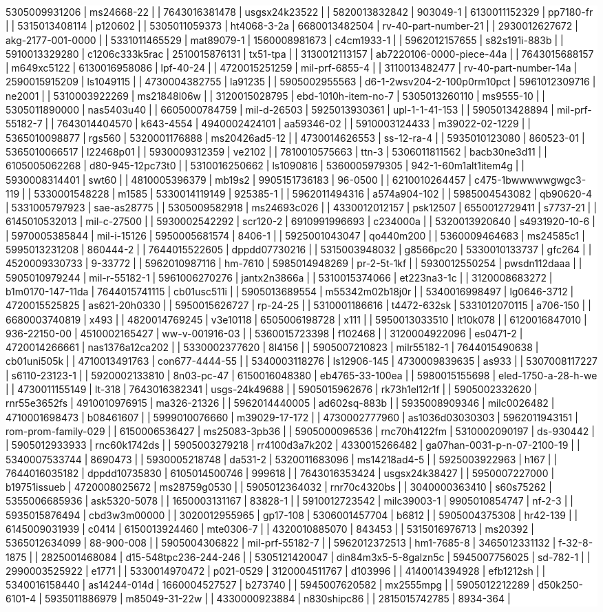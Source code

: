 5305009931206 | ms24668-22 |  | 7643016381478 | usgsx24k23522 |  | 5820013832842 | 903049-1 | 
6130011152329 | pp7180-fr |  | 5315013408114 | p120602 |  | 5305011059373 | ht4068-3-2a | 
6680013482504 | rv-40-part-number-21 |  | 2930012627672 | akg-2177-001-0000 |  | 5331011465529 | mat89079-1 | 
1560008981673 | c4cm1933-1 |  | 5962012157655 | s82s191i-883b |  | 5910013329280 | c1206c333k5rac | 
2510015876131 | tx51-tpa |  | 3130012113157 | ab7220106-0000-piece-44a |  | 7643015688157 | m649xc5122 | 
6130016958086 | lpf-40-24 |  | 4720015251259 | mil-prf-6855-4 |  | 3110013482477 | rv-40-part-number-14a | 
2590015915209 | ls1049115 |  | 4730004382755 | la91235 |  | 5905002955563 | d6-1-2wsv204-2-100p0rm10pct | 
5961012309716 | ne2001 |  | 5310003922269 | ms21848l06w |  | 3120015028795 | ebd-1010h-item-no-7 | 
5305013260110 | ms9555-10 |  | 5305011890000 | nas5403u40 |  | 6605000784759 | mil-d-26503 | 
5925013930361 | upl-1-1-41-153 |  | 5905013428894 | mil-prf-55182-7 |  | 7643014404570 | k643-4554 | 
4940002424101 | aa59346-02 |  | 5910003124433 | m39022-02-1229 |  | 5365010098877 | rgs560 | 
5320001176888 | ms20426ad5-12 |  | 4730014626553 | ss-12-ra-4 |  | 5935010123080 | 860523-01 | 
5365010066517 | l22468p01 |  | 5930009312359 | ve2102 |  | 7810010575663 | ttn-3 | 
5306011811562 | bacb30ne3d11 |  | 6105005062268 | d80-945-12pc73t0 |  | 5310016250662 | ls1090816 | 
5360005979305 | 942-1-60m1alt1item4g |  | 5930008314401 | swt60 |  | 4810005396379 | mb19s2 | 
9905151736183 | 96-0500 |  | 6210010264457 | c475-1bwwwwwgwgc3-119 |  | 5330001548228 | m1585 | 
5330014119149 | 925385-1 |  | 5962011494316 | a574a904-102 |  | 5985004543082 | qb90620-4 | 
5331005797923 | sae-as28775 |  | 5305009582918 | ms24693c026 |  | 4330012012157 | psk12507 | 
6550012729411 | s7737-21 |  | 6145010532013 | mil-c-27500 |  | 5930002542292 | scr120-2 | 
6910991996693 | c234000a |  | 5320013920640 | s4931920-10-6 |  | 5970005385844 | mil-i-15126 | 
5950005681574 | 8406-1 |  | 5925001043047 | qo440m200 |  | 5360009464683 | ms24585c1 | 
5995013231208 | 860444-2 |  | 7644015522605 | dppdd07730216 |  | 5315003948032 | g8566pc20 | 
5330010133737 | gfc264 |  | 4520009330733 | 9-33772 |  | 5962010987116 | hm-7610 | 
5985014948269 | pr-2-5t-1kf |  | 5930012550254 | pwsdn112daaa |  | 5905010979244 | mil-r-55182-1 | 
5961006270276 | jantx2n3866a |  | 5310015374066 | et223na3-1c |  | 3120008683272 | b1m0170-147-11da | 
7644015741115 | cb01usc511i |  | 5905013689554 | m55342m02b18j0r |  | 5340016998497 | lg0646-3712 | 
4720015525825 | as621-20h0330 |  | 5950015626727 | rp-24-25 |  | 5310001186616 | t4472-632sk | 
5331012070115 | a706-150 |  | 6680003740819 | x493 |  | 4820014769245 | v3e10118 | 
6505006198728 | x111 |  | 5950013033510 | lt10k078 |  | 6120016847010 | 936-22150-00 | 
4510002165427 | ww-v-001916-03 |  | 5360015723398 | f102468 |  | 3120004922096 | es0471-2 | 
4720014266661 | nas1376a12ca202 |  | 5330002377620 | 8l4156 |  | 5905007210823 | milr55182-1 | 
7644015490638 | cb01uni505k |  | 4710013491763 | con677-4444-55 |  | 5340003118276 | ls12906-145 | 
4730009839635 | as933 |  | 5307008117227 | s6110-23123-1 |  | 5920002133810 | 8n03-pc-47 | 
6150016048380 | eb4765-33-100ea |  | 5980015155698 | eled-1750-a-28-h-we |  | 4730011155149 | lt-318 | 
7643016382341 | usgs-24k49688 |  | 5905015962676 | rk73h1el12r1f |  | 5905002332620 | rnr55e3652fs | 
4910010976915 | ma326-21326 |  | 5962014440005 | ad602sq-883b |  | 5935008909346 | milc0026482 | 
4710001698473 | b08461607 |  | 5999010076660 | m39029-17-172 |  | 4730002777960 | as1036d03030303 | 
5962011943151 | rom-prom-family-029 |  | 6150006536427 | ms25083-3pb36 |  | 5905000096536 | rnc70h4122fm | 
5310002090197 | ds-930442 |  | 5905012933933 | rnc60k1742ds |  | 5905003279218 | rr4100d3a7k202 | 
4330015266482 | ga07han-0031-p-n-07-2100-19 |  | 5340007533744 | 8690473 |  | 5930005218748 | da531-2 | 
5320011683096 | ms14218ad4-5 |  | 5925003922963 | h167 |  | 7644016035182 | dppdd10735830 | 
6105014500746 | 999618 |  | 7643016353424 | usgsx24k38427 |  | 5950007227000 | b19751issueb | 
4720008025672 | ms28759g0530 |  | 5905012364032 | rnr70c4320bs |  | 3040000363410 | s60s75262 | 
5355006685936 | ask5320-5078 |  | 1650003131167 | 83828-1 |  | 5910012723542 | milc39003-1 | 
9905010854747 | nf-2-3 |  | 5935015876494 | cbd3w3m00000 |  | 3020012955965 | gp17-108 | 
5306001457704 | b6812 |  | 5905004375308 | hr42-139 |  | 6145009031939 | c0414 | 
6150013924460 | mte0306-7 |  | 4320010885070 | 843453 |  | 5315016976713 | ms20392 | 
5365012634099 | 88-900-008 |  | 5905004306822 | mil-prf-55182-7 |  | 5962012372513 | hm1-7685-8 | 
3465012331132 | f-32-8-1875 |  | 2825001468084 | d15-548tpc236-244-246 |  | 5305121420047 | din84m3x5-5-8galzn5c | 
5945007756025 | sd-782-1 |  | 2990003525922 | e1771 |  | 5330014970472 | p021-0529 | 
3120004511767 | d103996 |  | 4140014394928 | efb1212sh |  | 5340016158440 | as14244-014d | 
1660004527527 | b273740 |  | 5945007620582 | mx2555mpg |  | 5905012212289 | d50k250-6101-4 | 
5935011886979 | m85049-31-22w |  | 4330000923884 | n830shipc86 |  | 2815015742785 | 8934-364 | 